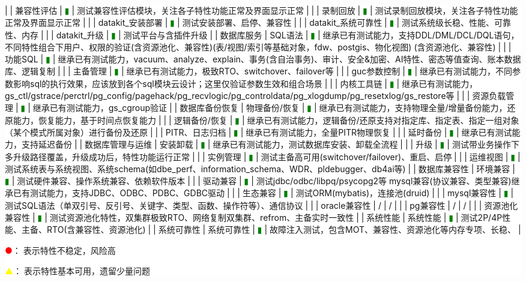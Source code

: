 |                  | 兼容性评估         | <font color=green>▮</font> | 测试兼容性评估模块，关注各子特性功能正常及界面显示正常       |
|                  | 录制回放           | <font color=green>▮</font> | 测试录制回放模块，关注各子特性功能正常及界面显示正常         |
|                  | datakit_安装部署   | <font color=green>▮</font> | 测试安装部署、启停、兼容性                                   |
|                  | datakit_系统可靠性 | <font color=green>▮</font> | 测试系统级长稳、性能、可靠性、内存                           |
|                  | datakit_升级       | <font color=green>▮</font> | 测试平台与含插件升级                                         |
| 数据库服务       | SQL语法            | <font color=green>▮</font> | 继承已有测试能力，支持DDL/DML/DCL/DQL语句，不同特性组合下用户、权限的验证(含资源池化、兼容性)(表/视图/索引等基础对象，fdw、postgis、物化视图) (含资源池化、兼容性) |
|                  | 功能SQL            | <font color=green>▮</font> | 继承已有测试能力，vacuum、analyze、explain、事务(含自治事务)、审计、安全&加密、AI特性、密态等值查询、账本数据库、逻辑复制 |
|                  | 主备管理           | <font color=green>▮</font> | 继承已有测试能力，极致RTO、switchover、failover等            |
|                  | guc参数控制        | <font color=green>▮</font> | 继承已有测试能力，不同参数影响sql的执行效果，应该放到各个sql模块云设计；这里仅验证参数生效和组合场景 |
|                  | 内核工具链         | <font color=green>▮</font> | 继承已有测试能力，gs_ctl/gstrace/perctrl/pg_config/pagehack/pg_recvlogic/pg_controldata/pg_xlogdump/pg_resetxlog/gs_restore等 |
|                  | 资源负载管理       | <font color=green>▮</font> | 继承已有测试能力，gs_cgroup验证                              |
| 数据库备份恢复   | 物理备份/恢复      | <font color=green>▮</font> | 继承已有测试能力，支持物理全量/增量备份能力，还原能力，恢复能力，基于时间点恢复能力 |
|                  | 逻辑备份/恢复      | <font color=green>▮</font> | 继承已有测试能力，逻辑备份/还原支持对指定库、指定表、指定一组对象（某个模式所属对象）进行备份及还原 |
|                  | PITR、日志归档     | <font color=green>▮</font> | 继承已有测试能力，全量PITR物理恢复                           |
|                  | 延时备份           | <font color=green>▮</font> | 继承已有测试能力，支持延迟备份                               |
| 数据库管理与运维 | 安装卸载           | <font color=green>▮</font> | 继承已有测试能力，测试数据库安装、卸载全流程                 |
|                  | 升级               | <font color=green>▮</font> | 测试带业务操作下多升级路径覆盖，升级成功后，特性功能运行正常 |
|                  | 实例管理           | <font color=green>▮</font> | 测试主备高可用(switchover/failover)、重启、启停              |
|                  | 运维视图           | <font color=green>▮</font> | 测试系统表与系统视图、系统schema(如dbe_perf、information_schema、WDR、pldebugger、db4ai等) |
| 数据库兼容性     | 环境兼容           | <font color=green>▮</font> | 测试硬件兼容、操作系统兼容、依赖软件版本                     |
|                  | 驱动兼容           | <font color=green>▮</font> | 测试jdbc/odbc/libpq/psycopg2等 mysql兼容(协议兼容、类型兼容)继承已有测试能力，支持JDBC、ODBC、PDBC、GDBC驱动 |
|                  | 生态兼容           | <font color=green>▮</font> | 测试ORM(mybatis)，连接池(druid)                              |
|                  | mysql兼容性        | <font color=green>▮</font> | 测试SQL语法（单双引号、反引号、关键字、类型、函数、操作符等）、通信协议 |
|                  | oracle兼容性       | /                          | /                                                            |
|                  | pg兼容性           | /                          | /                                                            |
|                  | 资源池化兼容性     | <font color=green>▮</font> | 测试资源池化特性，双集群极致RTO、网络复制双集群、refrom、主备实时一致性 |
| 系统性能         | 系统性能           | <font color=green>▮</font> | 测试2P/4P性能、主备、RTO(含兼容性、资源池化)                 |
| 系统可靠性       | 系统可靠性         | <font color=green>▮</font> | 故障注入测试，包含MOT、兼容性、资源池化等内存专项、长稳、    |

<font color=red><font color=red>●</font></font>： 表示特性不稳定，风险高

<font color=yellow><font color=yellow>▲</font></font>： 表示特性基本可用，遗留少量问题
